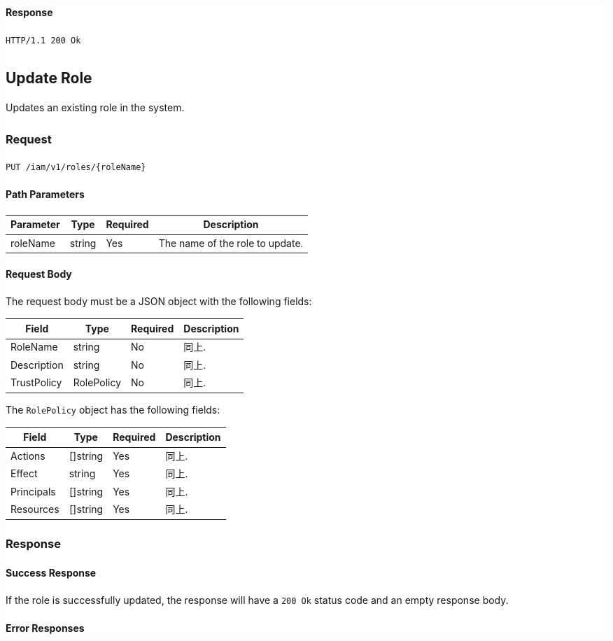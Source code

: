#### Response

```
HTTP/1.1 200 Ok
```



## Update Role

Updates an existing role in the system.

### Request

`PUT /iam/v1/roles/{roleName}`

#### Path Parameters

| Parameter | Type   | Required | Description         |
|-----------|--------|----------|---------------------|
| roleName  | string | Yes      | The name of the role to update. |

#### Request Body

The request body must be a JSON object with the following fields:

| Field        | Type       | Required | Description                                                                                     |
|--------------|------------|----------|-------------------------------------------------------------------------------------------------|
| RoleName     | string     | No       | 同上.                     |
| Description  | string     | No       | 同上.       |
| TrustPolicy  | RolePolicy | No       | 同上.     |

The `RolePolicy` object has the following fields:

| Field      | Type     | Required | Description                                                                                     |
|------------|----------|----------|-------------------------------------------------------------------------------------------------|
| Actions    | []string | Yes      | 同上.                                                     |
| Effect     | string   | Yes      | 同上.                                   |
| Principals | []string | Yes      | 同上.                                                        |
| Resources  | []string | Yes      | 同上.                                                          |

### Response

#### Success Response

If the role is successfully updated, the response will have a `200 Ok` status code and an empty response body.

#### Error Responses
